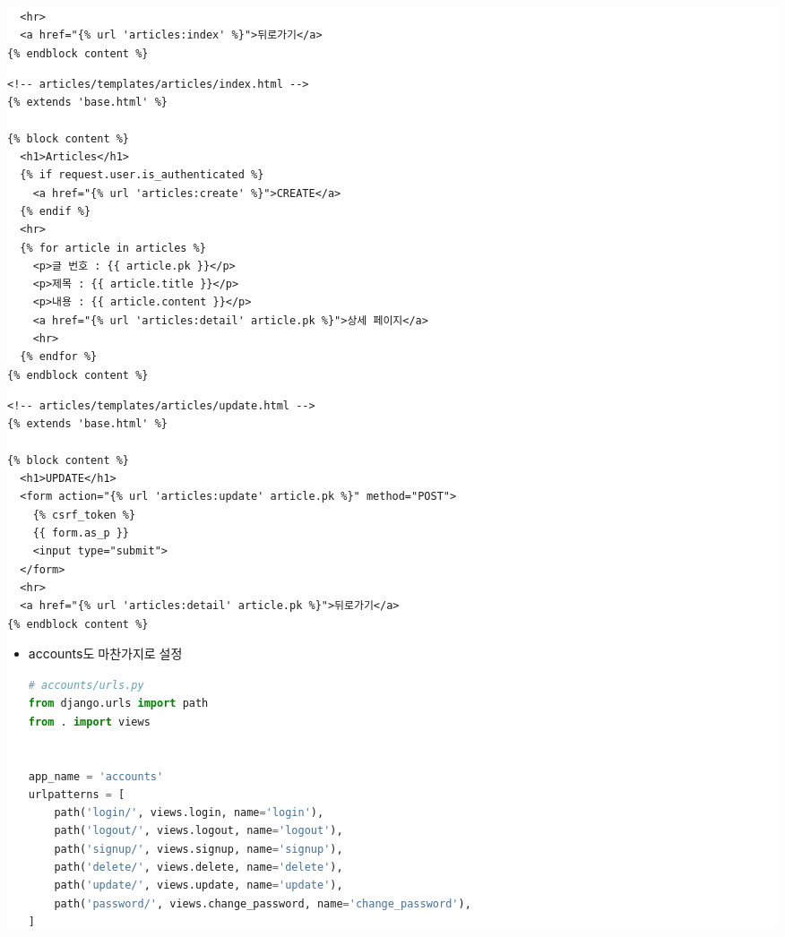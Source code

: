   ```django
    <hr>
    <a href="{% url 'articles:index' %}">뒤로가기</a>
  {% endblock content %}
  ```

  ```django
  <!-- articles/templates/articles/index.html -->
  {% extends 'base.html' %}
  
  {% block content %}
    <h1>Articles</h1>
    {% if request.user.is_authenticated %}
      <a href="{% url 'articles:create' %}">CREATE</a>
    {% endif %}
    <hr>
    {% for article in articles %}
      <p>글 번호 : {{ article.pk }}</p>
      <p>제목 : {{ article.title }}</p>
      <p>내용 : {{ article.content }}</p>
      <a href="{% url 'articles:detail' article.pk %}">상세 페이지</a>
      <hr>
    {% endfor %}
  {% endblock content %}
  ```

  ```django
  <!-- articles/templates/articles/update.html -->
  {% extends 'base.html' %}
  
  {% block content %}
    <h1>UPDATE</h1>
    <form action="{% url 'articles:update' article.pk %}" method="POST">
      {% csrf_token %}
      {{ form.as_p }}
      <input type="submit">
    </form>
    <hr>
    <a href="{% url 'articles:detail' article.pk %}">뒤로가기</a>
  {% endblock content %}
  ```

- accounts도 마찬가지로 설정

  ```python
  # accounts/urls.py
  from django.urls import path
  from . import views
  
  
  app_name = 'accounts'
  urlpatterns = [
      path('login/', views.login, name='login'),
      path('logout/', views.logout, name='logout'),
      path('signup/', views.signup, name='signup'),
      path('delete/', views.delete, name='delete'),
      path('update/', views.update, name='update'),
      path('password/', views.change_password, name='change_password'),
  ]
  ```

